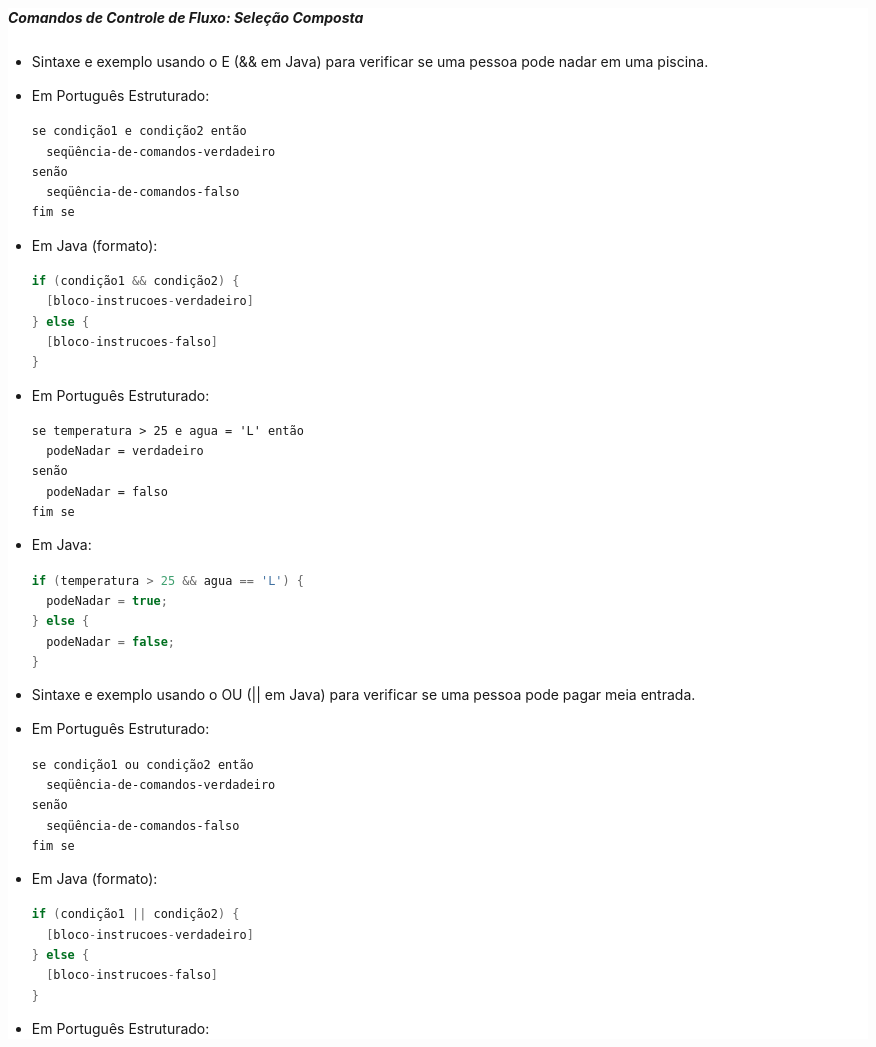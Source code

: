 ##### Comandos de Controle de Fluxo​: Seleção Composta
- Sintaxe e exemplo usando o E (&& em Java) para verificar se uma pessoa pode nadar em uma piscina.
- Em Português Estruturado:​

      se condição1 e condição2 então
        seqüência-de-comandos-verdadeiro​
      senão​
        seqüência-de-comandos-falso​
      fim se

- Em Java (formato):​
  ```java
  if (condição1 && condição2) {​
    [bloco-instrucoes-verdadeiro]​
  } else {​
    [bloco-instrucoes-falso]​
  }
  ```

- Em Português Estruturado:​

      se temperatura > 25 e agua = 'L' então​
        podeNadar = verdadeiro​
      senão​
        podeNadar = falso​
      fim se​

- Em Java:​
  ```java
  if (temperatura > 25 && agua == 'L') {
    podeNadar = true;
  } else {
    podeNadar = false;
  }
  ```

- Sintaxe e exemplo usando o OU (|| em Java) para verificar se uma pessoa pode pagar meia entrada.
- Em Português Estruturado:​

      se condição1 ou condição2 então
        seqüência-de-comandos-verdadeiro​
      senão​
        seqüência-de-comandos-falso​
      fim se

- Em Java (formato):​
  ```java
  if (condição1 || condição2) {​
    [bloco-instrucoes-verdadeiro]​
  } else {​
    [bloco-instrucoes-falso]​
  }
  ```

- Em Português Estruturado:​
